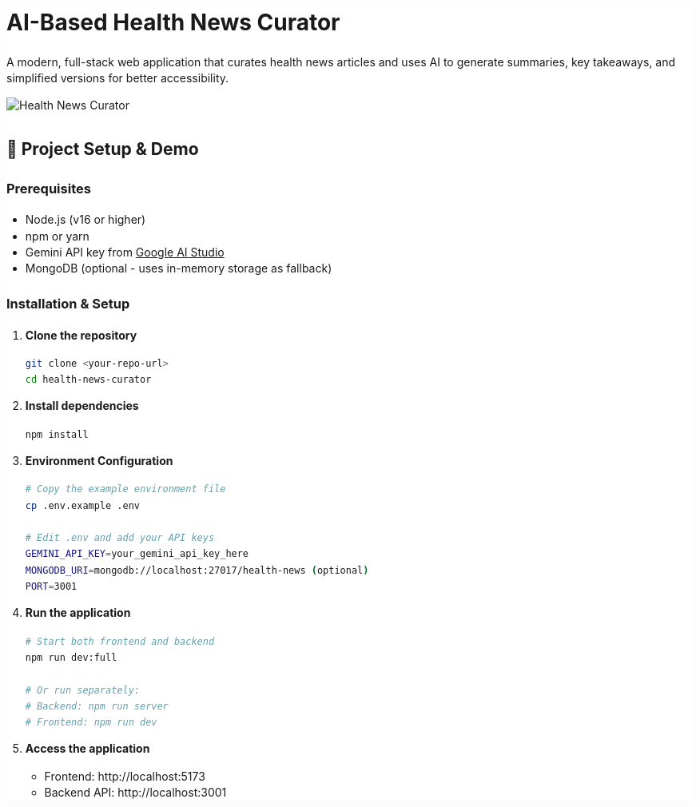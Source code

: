 # AI-Based Health News Curator

A modern, full-stack web application that curates health news articles and uses AI to generate summaries, key takeaways, and simplified versions for better accessibility.

![Health News Curator](https://images.pexels.com/photos/3825372/pexels-photo-3825372.jpeg?auto=compress&cs=tinysrgb&w=1200&h=400&fit=crop)

## 🚀 Project Setup & Demo

### Prerequisites
- Node.js (v16 or higher)
- npm or yarn
- Gemini API key from [Google AI Studio](https://makersuite.google.com/app/apikey)
- MongoDB (optional - uses in-memory storage as fallback)

### Installation & Setup

1. **Clone the repository**
   ```bash
   git clone <your-repo-url>
   cd health-news-curator
   ```

2. **Install dependencies**
   ```bash
   npm install
   ```

3. **Environment Configuration**
   ```bash
   # Copy the example environment file
   cp .env.example .env
   
   # Edit .env and add your API keys
   GEMINI_API_KEY=your_gemini_api_key_here
   MONGODB_URI=mongodb://localhost:27017/health-news (optional)
   PORT=3001
   ```

4. **Run the application**
   ```bash
   # Start both frontend and backend
   npm run dev:full
   
   # Or run separately:
   # Backend: npm run server
   # Frontend: npm run dev
   ```

5. **Access the application**
   - Frontend: http://localhost:5173
   - Backend API: http://localhost:3001
